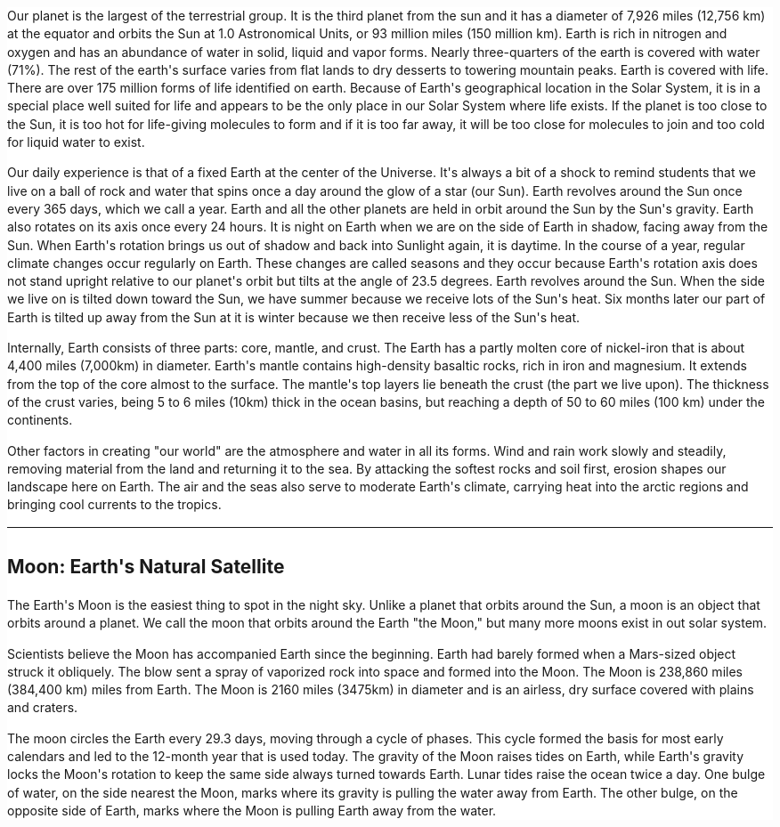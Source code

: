 Our planet is the largest of the terrestrial group.  It is the third planet from the sun and it has a diameter of 7,926 miles (12,756 km) at the equator and orbits the Sun at 1.0 Astronomical Units, or 93 million miles (150 million km). Earth is rich in nitrogen and oxygen and has an abundance of water in solid, liquid and vapor forms.  Nearly three-quarters of the earth is covered with water (71%).  The rest of the earth's surface varies from flat lands to dry desserts to towering mountain peaks. Earth is covered with life.  There are over 175 million forms of life identified on earth.  Because of Earth's geographical location in the Solar System, it is in a special place well suited for life and appears to be the only place in our Solar System where life exists. If the planet is too close to the Sun, it is too hot for life-giving molecules to form and if it is too far away, it will be too close for molecules to join and too cold for liquid water to exist.
</p>
<p>
Our daily experience is that of a fixed Earth at the center of the Universe.  It's always a bit of a shock to remind students that we live on a ball of rock and water that spins once a day around the glow of a star (our Sun).  Earth revolves around the Sun once every 365 days, which we call a year.  Earth and all the other planets are held in orbit around the Sun by the Sun's gravity.  Earth also rotates on its axis once every 24 hours.  It is night on Earth when we are on the side of Earth in shadow, facing away from the Sun.  When Earth's rotation brings us out of shadow and back into Sunlight again, it is daytime. In the course of a year, regular climate changes occur regularly on Earth.  These changes are called seasons and they occur because Earth's rotation axis does not stand upright relative to our planet's orbit but tilts at the angle of 23.5 degrees.  Earth revolves around the Sun.  When the side we live on is tilted down toward the Sun, we have summer because we receive lots of the Sun's heat.  Six months later our part of Earth is tilted up away from the Sun at it is winter because we then receive less of the Sun's heat.
</p>
<p>
Internally, Earth consists of three parts: core, mantle, and crust.  The Earth has a partly molten core of nickel-iron that is about 4,400 miles (7,000km) in diameter.  Earth's mantle contains high-density basaltic rocks, rich in iron and magnesium.  It extends from the top of the core almost to the surface.  The mantle's top layers lie beneath the crust (the part we live upon).  The thickness of the crust varies, being 5 to 6 miles (10km) thick in the ocean basins, but reaching a depth of 50 to 60 miles (100 km) under the continents.
</p>
<p>
Other factors in creating "our world" are the atmosphere and water in all its forms.  Wind and rain work slowly and steadily, removing material from the land and returning it to the sea.  By attacking the softest rocks and soil first, erosion shapes our landscape here on Earth.  The air and the seas also serve to moderate Earth's climate, carrying heat into the arctic regions and bringing cool currents to the tropics.
</p>
<hr/>
<h2>
Moon: Earth's Natural Satellite
</h2>
<p>
The Earth's Moon is the easiest thing to spot in the night sky.  Unlike a planet that orbits around the Sun, a moon is an object that orbits around a planet.  We call the moon that orbits around the Earth "the Moon," but many more moons exist in out solar system.
</p>
<p>
Scientists believe the Moon has accompanied Earth since the beginning.  Earth had barely formed when a Mars-sized object struck it obliquely.  The blow sent a spray of vaporized rock into space and formed into the Moon.  The Moon is 238,860 miles (384,400 km) miles from Earth. The Moon is 2160 miles (3475km) in diameter and is an airless, dry surface covered with plains and craters.
</p>
<p>
The moon circles the Earth every 29.3 days, moving through a cycle of phases.  This cycle formed the basis for most early calendars and led to the 12-month year that is used today.  The gravity of the Moon raises tides on Earth, while Earth's gravity locks the Moon's rotation to keep the same side always turned towards Earth.  Lunar tides raise the ocean twice a day. One bulge of water, on the side nearest the Moon, marks where its gravity is pulling the water away from Earth.  The other bulge, on the opposite side of Earth, marks where the Moon is pulling Earth away from the water.
</p>
<p>